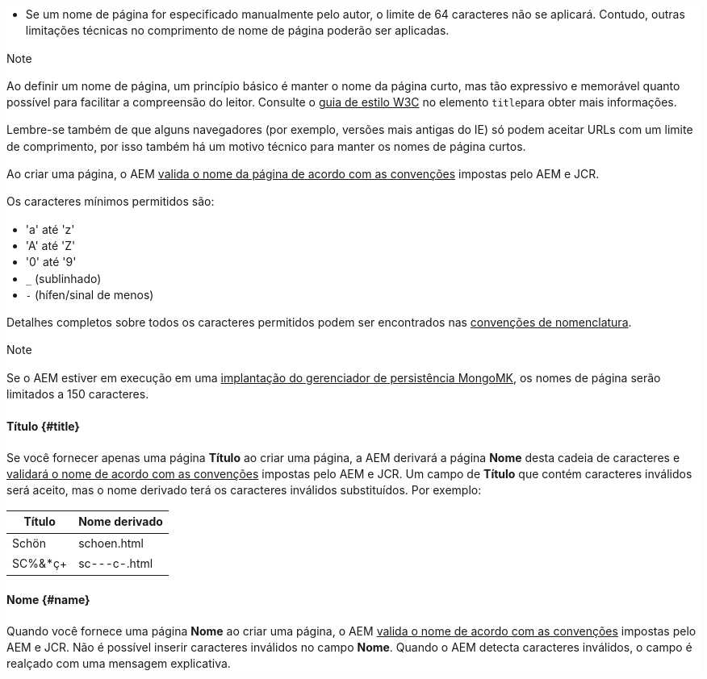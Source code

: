 * Se um nome de página for especificado manualmente pelo autor, o limite de 64 caracteres não se aplicará. Contudo, outras limitações técnicas no comprimento de nome de página poderão ser aplicadas.

>[!NOTE]
>
>Ao definir um nome de página, um princípio básico é manter o nome da página curto, mas tão expressivo e memorável quanto possível para facilitar a compreensão do leitor. Consulte o [guia de estilo W3C](https://www.w3.org/Provider/Style/TITLE.html) no elemento `title`para obter mais informações.
>
>Lembre-se também de que alguns navegadores (por exemplo, versões mais antigas do IE) só podem aceitar URLs com um limite de comprimento, por isso também há um motivo técnico para manter os nomes de página curtos.

Ao criar uma página, o AEM [valida o nome da página de acordo com as convenções](/help/sites-developing/naming-conventions.md) impostas pelo AEM e JCR.

Os caracteres mínimos permitidos são:

* &#39;a&#39; até &#39;z&#39;
* &#39;A&#39; até &#39;Z&#39;
* &#39;0&#39; até &#39;9&#39;
* `_` (sublinhado)
* `-` (hífen/sinal de menos)

Detalhes completos sobre todos os caracteres permitidos podem ser encontrados nas [convenções de nomenclatura](/help/sites-developing/naming-conventions.md).

>[!NOTE]
>
>Se o AEM estiver em execução em uma [implantação do gerenciador de persistência MongoMK](/help/sites-deploying/recommended-deploys.md), os nomes de página serão limitados a 150 caracteres.

#### Título {#title}

Se você fornecer apenas uma página **Título** ao criar uma página, a AEM derivará a página **Nome** desta cadeia de caracteres e [validará o nome de acordo com as convenções](/help/sites-developing/naming-conventions.md) impostas pelo AEM e JCR. Um campo de **Título** que contém caracteres inválidos será aceito, mas o nome derivado terá os caracteres inválidos substituídos. Por exemplo:

| Título | Nome derivado |
|---|---|
| Schön | schoen.html |
| SC%&amp;&#42;ç+ | sc---c-.html |

#### Nome {#name}

Quando você fornece uma página **Nome** ao criar uma página, o AEM [valida o nome de acordo com as convenções](/help/sites-developing/naming-conventions.md) impostas pelo AEM e JCR. Não é possível inserir caracteres inválidos no campo **Nome**. Quando o AEM detecta caracteres inválidos, o campo é realçado com uma mensagem explicativa.
